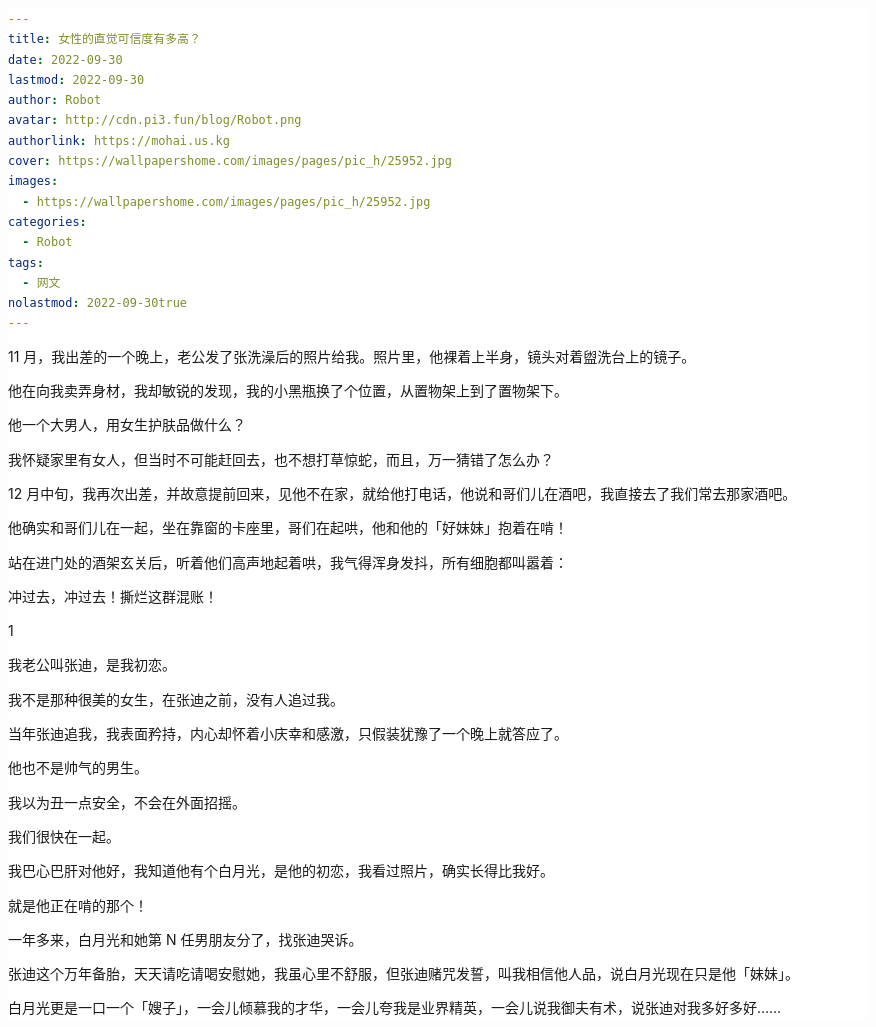 ```yaml
---
title: 女性的直觉可信度有多高？
date: 2022-09-30
lastmod: 2022-09-30
author: Robot
avatar: http://cdn.pi3.fun/blog/Robot.png
authorlink: https://mohai.us.kg
cover: https://wallpapershome.com/images/pages/pic_h/25952.jpg
images:
  - https://wallpapershome.com/images/pages/pic_h/25952.jpg
categories:
  - Robot
tags:
  - 网文
nolastmod: 2022-09-30true
---
```




11 月，我出差的一个晚上，老公发了张洗澡后的照片给我。照片里，他裸着上半身，镜头对着盥洗台上的镜子。

他在向我卖弄身材，我却敏锐的发现，我的小黑瓶换了个位置，从置物架上到了置物架下。

他一个大男人，用女生护肤品做什么？

我怀疑家里有女人，但当时不可能赶回去，也不想打草惊蛇，而且，万一猜错了怎么办？

12 月中旬，我再次出差，并故意提前回来，见他不在家，就给他打电话，他说和哥们儿在酒吧，我直接去了我们常去那家酒吧。

他确实和哥们儿在一起，坐在靠窗的卡座里，哥们在起哄，他和他的「好妹妹」抱着在啃！

站在进门处的酒架玄关后，听着他们高声地起着哄，我气得浑身发抖，所有细胞都叫嚣着：

冲过去，冲过去！撕烂这群混账！

1

我老公叫张迪，是我初恋。

我不是那种很美的女生，在张迪之前，没有人追过我。

当年张迪追我，我表面矜持，内心却怀着小庆幸和感激，只假装犹豫了一个晚上就答应了。

他也不是帅气的男生。

我以为丑一点安全，不会在外面招摇。

我们很快在一起。

我巴心巴肝对他好，我知道他有个白月光，是他的初恋，我看过照片，确实长得比我好。

就是他正在啃的那个！

一年多来，白月光和她第 N 任男朋友分了，找张迪哭诉。

张迪这个万年备胎，天天请吃请喝安慰她，我虽心里不舒服，但张迪赌咒发誓，叫我相信他人品，说白月光现在只是他「妹妹」。

白月光更是一口一个「嫂子」，一会儿倾慕我的才华，一会儿夸我是业界精英，一会儿说我御夫有术，说张迪对我多好多好……
